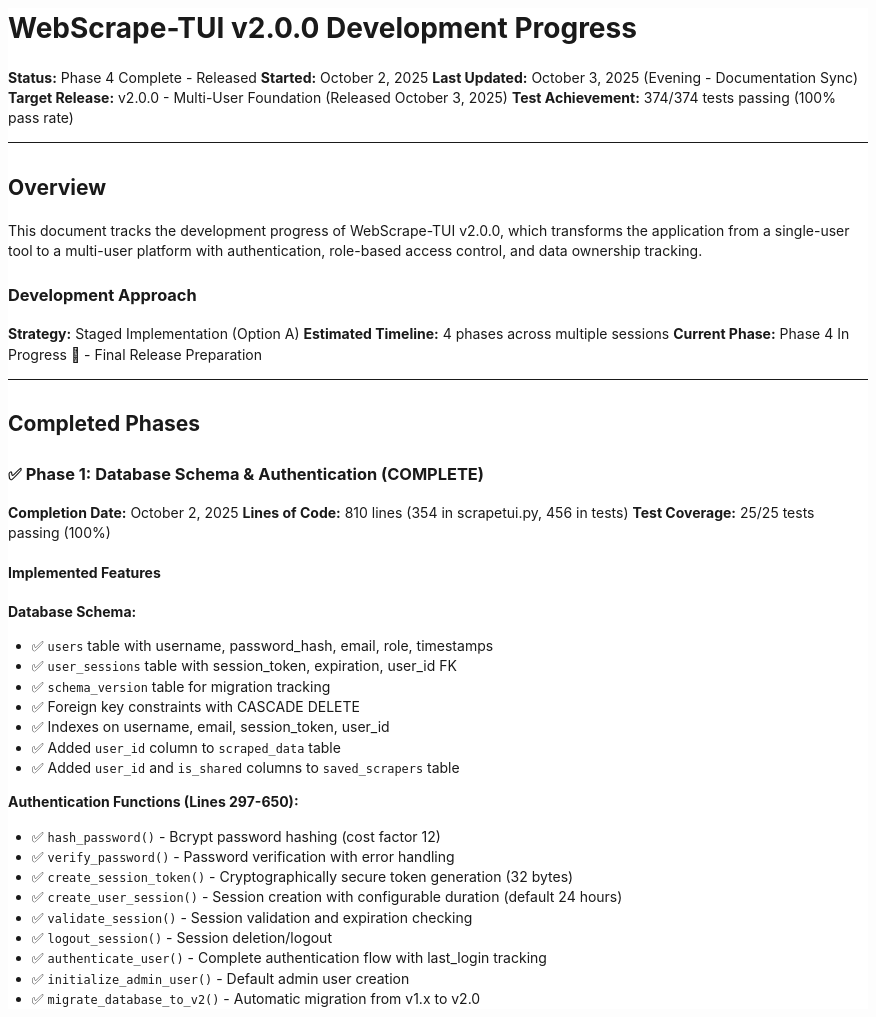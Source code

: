 # WebScrape-TUI v2.0.0 Development Progress

**Status:** Phase 4 Complete - Released
**Started:** October 2, 2025
**Last Updated:** October 3, 2025 (Evening - Documentation Sync)
**Target Release:** v2.0.0 - Multi-User Foundation (Released October 3, 2025)
**Test Achievement:** 374/374 tests passing (100% pass rate)

---

## Overview

This document tracks the development progress of WebScrape-TUI v2.0.0, which transforms the application from a single-user tool to a multi-user platform with authentication, role-based access control, and data ownership tracking.

### Development Approach

**Strategy:** Staged Implementation (Option A)
**Estimated Timeline:** 4 phases across multiple sessions
**Current Phase:** Phase 4 In Progress 🔄 - Final Release Preparation

---

## Completed Phases

### ✅ Phase 1: Database Schema & Authentication (COMPLETE)

**Completion Date:** October 2, 2025
**Lines of Code:** 810 lines (354 in scrapetui.py, 456 in tests)
**Test Coverage:** 25/25 tests passing (100%)

#### Implemented Features

**Database Schema:**
- ✅ `users` table with username, password_hash, email, role, timestamps
- ✅ `user_sessions` table with session_token, expiration, user_id FK
- ✅ `schema_version` table for migration tracking
- ✅ Foreign key constraints with CASCADE DELETE
- ✅ Indexes on username, email, session_token, user_id
- ✅ Added `user_id` column to `scraped_data` table
- ✅ Added `user_id` and `is_shared` columns to `saved_scrapers` table

**Authentication Functions (Lines 297-650):**
- ✅ `hash_password()` - Bcrypt password hashing (cost factor 12)
- ✅ `verify_password()` - Password verification with error handling
- ✅ `create_session_token()` - Cryptographically secure token generation (32 bytes)
- ✅ `create_user_session()` - Session creation with configurable duration (default 24 hours)
- ✅ `validate_session()` - Session validation and expiration checking
- ✅ `logout_session()` - Session deletion/logout
- ✅ `authenticate_user()` - Complete authentication flow with last_login tracking
- ✅ `initialize_admin_user()` - Default admin user creation
- ✅ `migrate_database_to_v2()` - Automatic migration from v1.x to v2.0
